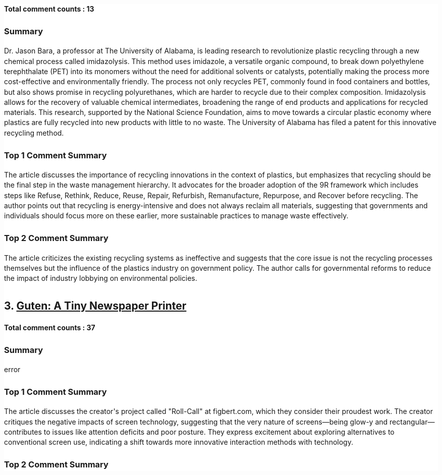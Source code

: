 **Total comment counts : 13**

### Summary

 Dr. Jason Bara, a professor at The University of Alabama, is leading research to revolutionize plastic recycling through a new chemical process called imidazolysis. This method uses imidazole, a versatile organic compound, to break down polyethylene terephthalate (PET) into its monomers without the need for additional solvents or catalysts, potentially making the process more cost-effective and environmentally friendly. The process not only recycles PET, commonly found in food containers and bottles, but also shows promise in recycling polyurethanes, which are harder to recycle due to their complex composition. Imidazolysis allows for the recovery of valuable chemical intermediates, broadening the range of end products and applications for recycled materials. This research, supported by the National Science Foundation, aims to move towards a circular plastic economy where plastics are fully recycled into new products with little to no waste. The University of Alabama has filed a patent for this innovative recycling method.

### Top 1 Comment Summary

 The article discusses the importance of recycling innovations in the context of plastics, but emphasizes that recycling should be the final step in the waste management hierarchy. It advocates for the broader adoption of the 9R framework which includes steps like Refuse, Rethink, Reduce, Reuse, Repair, Refurbish, Remanufacture, Repurpose, and Recover before recycling. The author points out that recycling is energy-intensive and does not always reclaim all materials, suggesting that governments and individuals should focus more on these earlier, more sustainable practices to manage waste effectively.

### Top 2 Comment Summary

 The article criticizes the existing recycling systems as ineffective and suggests that the core issue is not the recycling processes themselves but the influence of the plastics industry on government policy. The author calls for governmental reforms to reduce the impact of industry lobbying on environmental policies.

## 3. [Guten: A Tiny Newspaper Printer](https://news.ycombinator.com/item?id=42599599)

**Total comment counts : 37**

### Summary

 error

### Top 1 Comment Summary

 The article discusses the creator's project called "Roll-Call" at figbert.com, which they consider their proudest work. The creator critiques the negative impacts of screen technology, suggesting that the very nature of screens—being glow-y and rectangular—contributes to issues like attention deficits and poor posture. They express excitement about exploring alternatives to conventional screen use, indicating a shift towards more innovative interaction methods with technology.

### Top 2 Comment Summary
